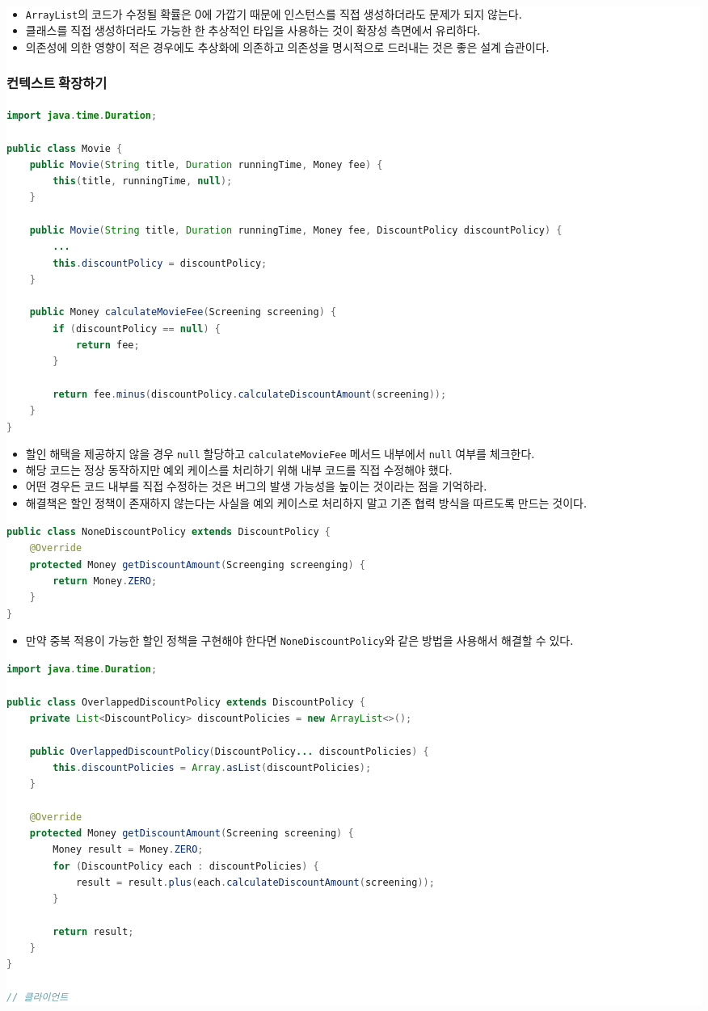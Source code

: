 * `ArrayList`의 코드가 수정될 확률은 0에 가깝기 때문에 인스턴스를 직접 생성하더라도 문제가 되지 않는다.
* 클래스를 직접 생성하더라도 가능한 한 추상적인 타입을 사용하는 것이 확장성 측면에서 유리하다.
* 의존성에 의한 영향이 적은 경우에도 추상화에 의존하고 의존성을 명시적으로 드러내는 것은 좋은 설계 습관이다.

### 컨텍스트 확장하기

```java
import java.time.Duration;

public class Movie {
    public Movie(String title, Duration runningTime, Money fee) {
        this(title, runningTime, null);
    }

    public Movie(String title, Duration runningTime, Money fee, DiscountPolicy discountPolicy) {
        ...
        this.discountPolicy = discountPolicy;
    }

    public Money calculateMovieFee(Screening screening) {
        if (discountPolicy == null) {
            return fee;
        }
        
        return fee.minus(discountPolicy.calculateDiscountAmount(screening));
    }
}
```

* 할인 해택을 제공하지 않을 경우 `null` 할당하고 `calculateMovieFee` 메서드 내부에서 `null` 여부를 체크한다.
* 해당 코드는 정상 동작하지만 예외 케이스를 처리하기 위해 내부 코드를 직접 수정해야 했다.
* 어떤 경우든 코드 내부를 직접 수정하는 것은 버그의 발생 가능성을 높이는 것이라는 점을 기억하라.
* 해결책은 할인 정책이 존재하지 않는다는 사실을 예외 케이스로 처리하지 말고 기존 협력 방식을 따르도록 만드는 것이다.

```java
public class NoneDiscountPolicy extends DiscountPolicy {
    @Override
    protected Money getDiscountAmount(Screenging screenging) {
        return Money.ZERO;
    }
}
```

* 만약 중복 적용이 가능한 할인 정책을 구현해야 한다면 `NoneDiscountPolicy`와 같은 방법을 사용해서 해결할 수 있다.

```java
import java.time.Duration;

public class OverlappedDiscountPolicy extends DiscountPolicy {
    private List<DiscountPolicy> discountPolicies = new ArrayList<>();

    public OverlappedDiscountPolicy(DiscountPolicy... discountPolicies) {
        this.discountPolicies = Array.asList(discountPolicies);
    }

    @Override
    protected Money getDiscountAmount(Screening screening) {
        Money result = Money.ZERO;
        for (DiscountPolicy each : discountPolicies) {
            result = result.plus(each.calculateDiscountAmount(screening));
        }

        return result;
    }
}

// 클라이언트
```